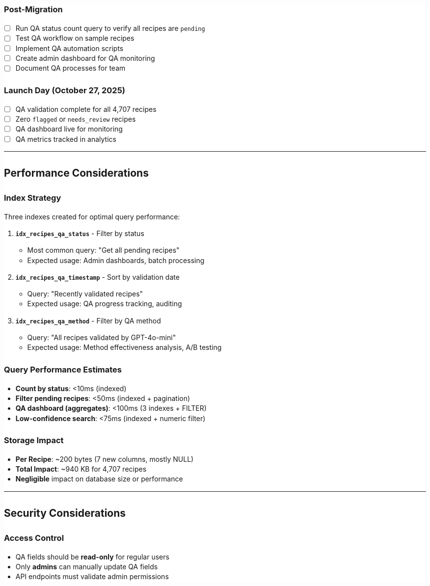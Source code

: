 ### Post-Migration
- [ ] Run QA status count query to verify all recipes are `pending`
- [ ] Test QA workflow on sample recipes
- [ ] Implement QA automation scripts
- [ ] Create admin dashboard for QA monitoring
- [ ] Document QA processes for team

### Launch Day (October 27, 2025)
- [ ] QA validation complete for all 4,707 recipes
- [ ] Zero `flagged` or `needs_review` recipes
- [ ] QA dashboard live for monitoring
- [ ] QA metrics tracked in analytics

---

## Performance Considerations

### Index Strategy
Three indexes created for optimal query performance:

1. **`idx_recipes_qa_status`** - Filter by status
   - Most common query: "Get all pending recipes"
   - Expected usage: Admin dashboards, batch processing

2. **`idx_recipes_qa_timestamp`** - Sort by validation date
   - Query: "Recently validated recipes"
   - Expected usage: QA progress tracking, auditing

3. **`idx_recipes_qa_method`** - Filter by QA method
   - Query: "All recipes validated by GPT-4o-mini"
   - Expected usage: Method effectiveness analysis, A/B testing

### Query Performance Estimates
- **Count by status**: <10ms (indexed)
- **Filter pending recipes**: <50ms (indexed + pagination)
- **QA dashboard (aggregates)**: <100ms (3 indexes + FILTER)
- **Low-confidence search**: <75ms (indexed + numeric filter)

### Storage Impact
- **Per Recipe**: ~200 bytes (7 new columns, mostly NULL)
- **Total Impact**: ~940 KB for 4,707 recipes
- **Negligible** impact on database size or performance

---

## Security Considerations

### Access Control
- QA fields should be **read-only** for regular users
- Only **admins** can manually update QA fields
- API endpoints must validate admin permissions
